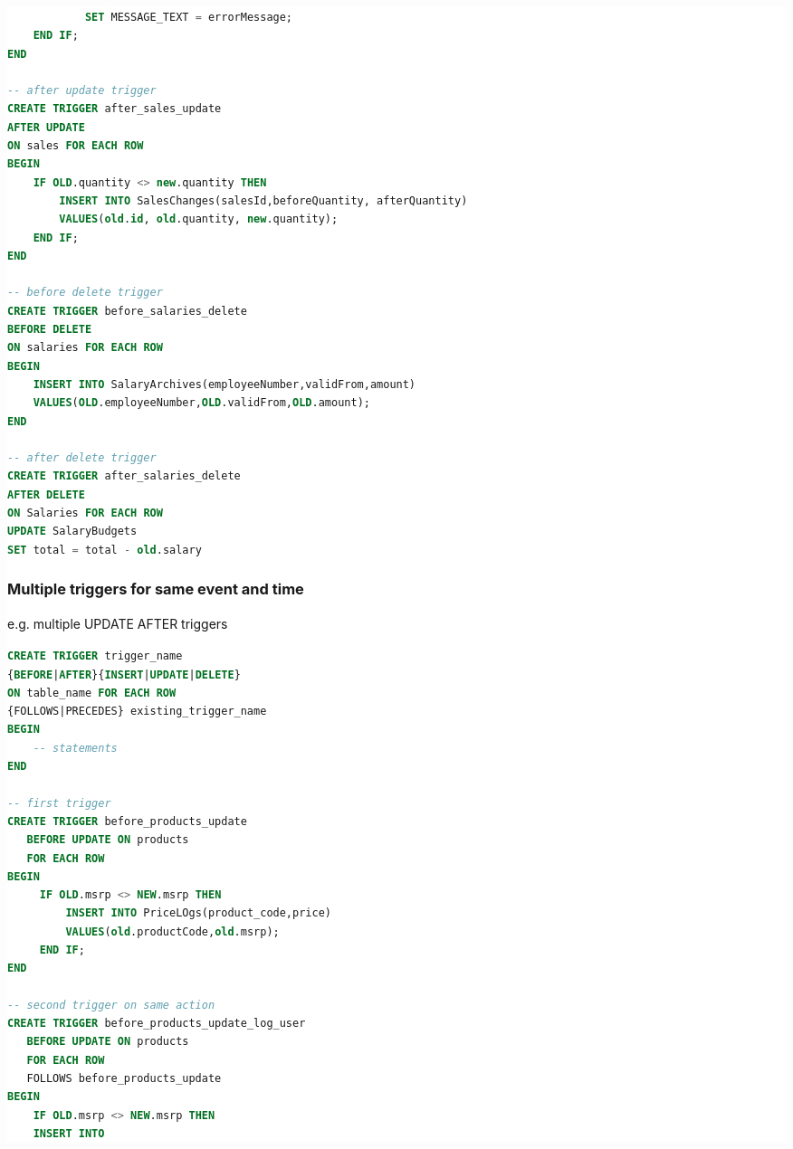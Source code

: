 ```sql
            SET MESSAGE_TEXT = errorMessage;
    END IF;
END

-- after update trigger
CREATE TRIGGER after_sales_update
AFTER UPDATE
ON sales FOR EACH ROW
BEGIN
    IF OLD.quantity <> new.quantity THEN
        INSERT INTO SalesChanges(salesId,beforeQuantity, afterQuantity)
        VALUES(old.id, old.quantity, new.quantity);
    END IF;
END

-- before delete trigger
CREATE TRIGGER before_salaries_delete
BEFORE DELETE
ON salaries FOR EACH ROW
BEGIN
    INSERT INTO SalaryArchives(employeeNumber,validFrom,amount)
    VALUES(OLD.employeeNumber,OLD.validFrom,OLD.amount);
END

-- after delete trigger
CREATE TRIGGER after_salaries_delete
AFTER DELETE
ON Salaries FOR EACH ROW
UPDATE SalaryBudgets 
SET total = total - old.salary
```

### Multiple triggers for same event and time

e.g. multiple UPDATE AFTER triggers

```sql
CREATE TRIGGER trigger_name
{BEFORE|AFTER}{INSERT|UPDATE|DELETE} 
ON table_name FOR EACH ROW 
{FOLLOWS|PRECEDES} existing_trigger_name
BEGIN
    -- statements
END

-- first trigger
CREATE TRIGGER before_products_update 
   BEFORE UPDATE ON products 
   FOR EACH ROW 
BEGIN
     IF OLD.msrp <> NEW.msrp THEN
         INSERT INTO PriceLOgs(product_code,price)
         VALUES(old.productCode,old.msrp);
     END IF;
END

-- second trigger on same action
CREATE TRIGGER before_products_update_log_user
   BEFORE UPDATE ON products 
   FOR EACH ROW 
   FOLLOWS before_products_update
BEGIN
    IF OLD.msrp <> NEW.msrp THEN
	INSERT INTO 
```